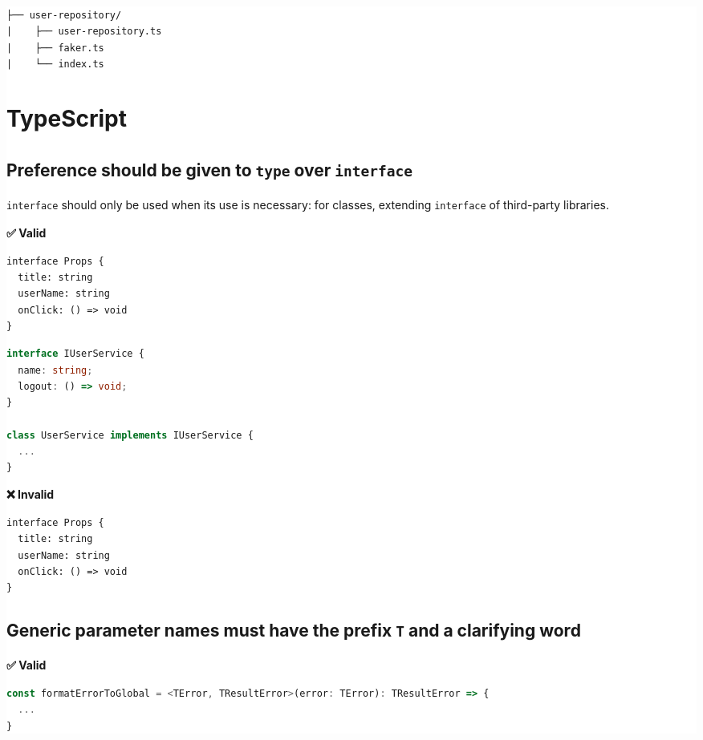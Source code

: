 ```
├── user-repository/
|    ├── user-repository.ts
|    ├── faker.ts
|    └── index.ts
```

# TypeScript

## Preference should be given to `type` over `interface`

`interface` should only be used when its use is necessary: for classes, extending `interface` of third-party libraries.

**✅ Valid**

```tsx
interface Props {
  title: string
  userName: string
  onClick: () => void
}
```

```ts
interface IUserService {
  name: string;
  logout: () => void;
}

class UserService implements IUserService {
  ...
}
```

**❌ Invalid**

```tsx
interface Props {
  title: string
  userName: string
  onClick: () => void
}
```

## Generic parameter names must have the prefix `T` and a clarifying word

**✅ Valid**

```ts
const formatErrorToGlobal = <TError, TResultError>(error: TError): TResultError => {
  ...
}
```
